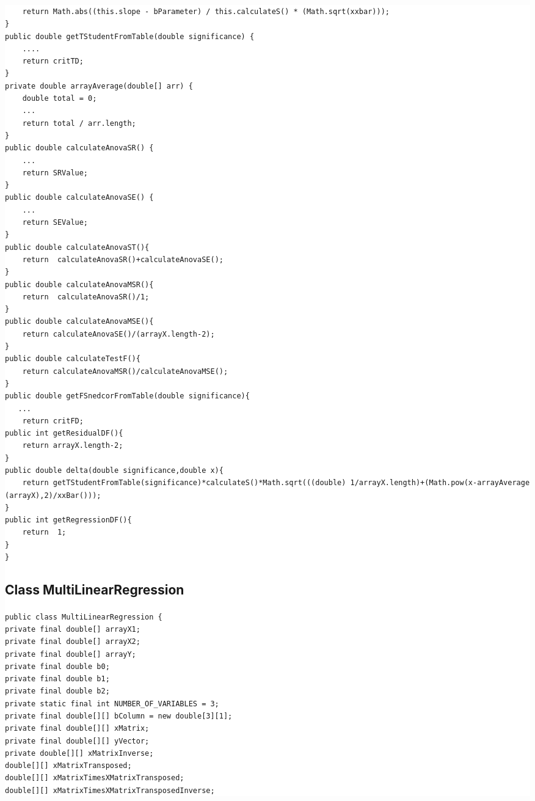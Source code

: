         return Math.abs((this.slope - bParameter) / this.calculateS() * (Math.sqrt(xxbar)));
    }
	public double getTStudentFromTable(double significance) {
        ....
        return critTD;
    }
	private double arrayAverage(double[] arr) {
        double total = 0;
        ...
        return total / arr.length;
    }
	public double calculateAnovaSR() {
        ...
        return SRValue;
    }
	public double calculateAnovaSE() {
        ...
        return SEValue;
    }
	public double calculateAnovaST(){
        return  calculateAnovaSR()+calculateAnovaSE();
    }
    public double calculateAnovaMSR(){
        return  calculateAnovaSR()/1;
    }
    public double calculateAnovaMSE(){
        return calculateAnovaSE()/(arrayX.length-2);
    }
    public double calculateTestF(){
        return calculateAnovaMSR()/calculateAnovaMSE();
    }
	public double getFSnedcorFromTable(double significance){
       ...
        return critFD;
	public int getResidualDF(){
        return arrayX.length-2;
    }
    public double delta(double significance,double x){
        return getTStudentFromTable(significance)*calculateS()*Math.sqrt(((double) 1/arrayX.length)+(Math.pow(x-arrayAverage(arrayX),2)/xxBar()));
    }
    public int getRegressionDF(){
        return  1;
    }
    }
	
## Class MultiLinearRegression	

	public class MultiLinearRegression {
    private final double[] arrayX1;
    private final double[] arrayX2;
    private final double[] arrayY;
    private final double b0;
    private final double b1;
    private final double b2;
    private static final int NUMBER_OF_VARIABLES = 3;
    private final double[][] bColumn = new double[3][1];
    private final double[][] xMatrix;
    private final double[][] yVector;
    private double[][] xMatrixInverse;
    double[][] xMatrixTransposed;
    double[][] xMatrixTimesXMatrixTransposed;
    double[][] xMatrixTimesXMatrixTransposedInverse;
